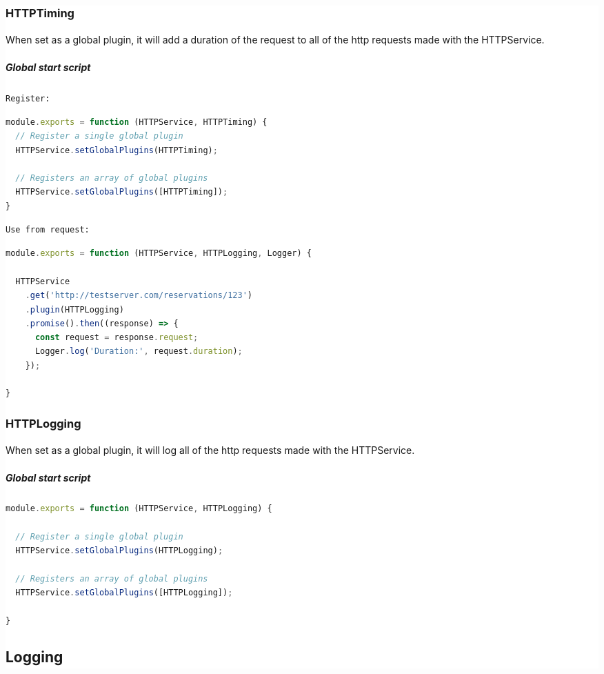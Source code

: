 
### HTTPTiming

When set as a global plugin, it will add a duration of the request to all of the http requests made with the HTTPService.

##### Global start script

`Register:`
```javascript
module.exports = function (HTTPService, HTTPTiming) {
  // Register a single global plugin
  HTTPService.setGlobalPlugins(HTTPTiming);

  // Registers an array of global plugins
  HTTPService.setGlobalPlugins([HTTPTiming]);
}
```

`Use from request:`
```javascript
module.exports = function (HTTPService, HTTPLogging, Logger) {

  HTTPService
    .get('http://testserver.com/reservations/123')
    .plugin(HTTPLogging)
    .promise().then((response) => {
      const request = response.request;
      Logger.log('Duration:', request.duration);
    });

}
```

### HTTPLogging

When set as a global plugin, it will log all of the http requests made with the HTTPService.

##### Global start script

```javascript
module.exports = function (HTTPService, HTTPLogging) {

  // Register a single global plugin
  HTTPService.setGlobalPlugins(HTTPLogging);

  // Registers an array of global plugins
  HTTPService.setGlobalPlugins([HTTPLogging]);

}
```

## Logging
